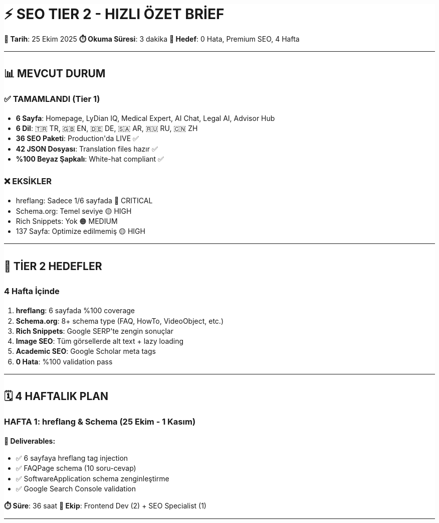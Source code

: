 # ⚡ SEO TIER 2 - HIZLI ÖZET BRİEF

**📅 Tarih**: 25 Ekim 2025
**⏱️ Okuma Süresi**: 3 dakika
**🎯 Hedef**: 0 Hata, Premium SEO, 4 Hafta

---

## 📊 MEVCUT DURUM

### ✅ TAMAMLANDI (Tier 1)
- **6 Sayfa**: Homepage, LyDian IQ, Medical Expert, AI Chat, Legal AI, Advisor Hub
- **6 Dil**: 🇹🇷 TR, 🇬🇧 EN, 🇩🇪 DE, 🇸🇦 AR, 🇷🇺 RU, 🇨🇳 ZH
- **36 SEO Paketi**: Production'da LIVE ✅
- **42 JSON Dosyası**: Translation files hazır ✅
- **%100 Beyaz Şapkalı**: White-hat compliant ✅

### ❌ EKSİKLER
- hreflang: Sadece 1/6 sayfada 🔴 CRITICAL
- Schema.org: Temel seviye 🟡 HIGH
- Rich Snippets: Yok 🟠 MEDIUM
- 137 Sayfa: Optimize edilmemiş 🟡 HIGH

---

## 🎯 TİER 2 HEDEFLER

### 4 Hafta İçinde
1. **hreflang**: 6 sayfada %100 coverage
2. **Schema.org**: 8+ schema type (FAQ, HowTo, VideoObject, etc.)
3. **Rich Snippets**: Google SERP'te zengin sonuçlar
4. **Image SEO**: Tüm görsellerde alt text + lazy loading
5. **Academic SEO**: Google Scholar meta tags
6. **0 Hata**: %100 validation pass

---

## 🗓️ 4 HAFTALIK PLAN

### **HAFTA 1: hreflang & Schema** (25 Ekim - 1 Kasım)
**🎯 Deliverables:**
- ✅ 6 sayfaya hreflang tag injection
- ✅ FAQPage schema (10 soru-cevap)
- ✅ SoftwareApplication schema zenginleştirme
- ✅ Google Search Console validation

**⏱️ Süre**: 36 saat
**👥 Ekip**: Frontend Dev (2) + SEO Specialist (1)

---